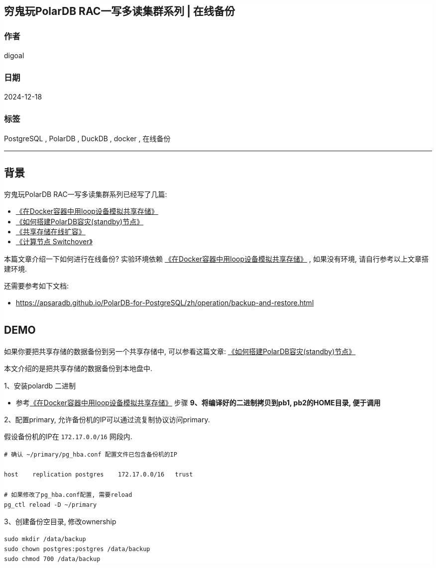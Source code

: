## 穷鬼玩PolarDB RAC一写多读集群系列 | 在线备份    
       
### 作者    
digoal            
        
### 日期            
2024-12-18            
            
### 标签            
PostgreSQL , PolarDB , DuckDB , docker , 在线备份    
     
----     
      
## 背景            
穷鬼玩PolarDB RAC一写多读集群系列已经写了几篇:     
- [《在Docker容器中用loop设备模拟共享存储》](../202412/20241216_03.md)     
- [《如何搭建PolarDB容灾(standby)节点》](../202412/20241218_01.md)    
- [《共享存储在线扩容》](../202412/20241218_02.md)     
- [《计算节点 Switchover》](../202412/20241218_03.md)    
      
本篇文章介绍一下如何进行在线备份?  实验环境依赖 [《在Docker容器中用loop设备模拟共享存储》](../202412/20241216_03.md) , 如果没有环境, 请自行参考以上文章搭建环境.         
      
还需要参考如下文档:     
- https://apsaradb.github.io/PolarDB-for-PostgreSQL/zh/operation/backup-and-restore.html    
     
## DEMO    
如果你要把共享存储的数据备份到另一个共享存储中, 可以参看这篇文章: [《如何搭建PolarDB容灾(standby)节点》](../202412/20241218_01.md)      
   
本文介绍的是把共享存储的数据备份到本地盘中.    
  
1、安装polardb 二进制    
  
- 参考[《在Docker容器中用loop设备模拟共享存储》](../202412/20241216_03.md) 步骤 <b> 9、将编译好的二进制拷贝到pb1, pb2的HOME目录, 便于调用 </b>    
  
2、配置primary, 允许备份机的IP可以通过流复制协议访问primary.   
  
假设备份机的IP在 `172.17.0.0/16` 网段内.     
```  
# 确认 ~/primary/pg_hba.conf 配置文件已包含备份机的IP    
  
host	replication	postgres	172.17.0.0/16	trust   
  
# 如果修改了pg_hba.conf配置, 需要reload    
pg_ctl reload -D ~/primary   
```  
  
3、创建备份空目录, 修改ownership    
```  
sudo mkdir /data/backup  
sudo chown postgres:postgres /data/backup  
sudo chmod 700 /data/backup  
```  
  